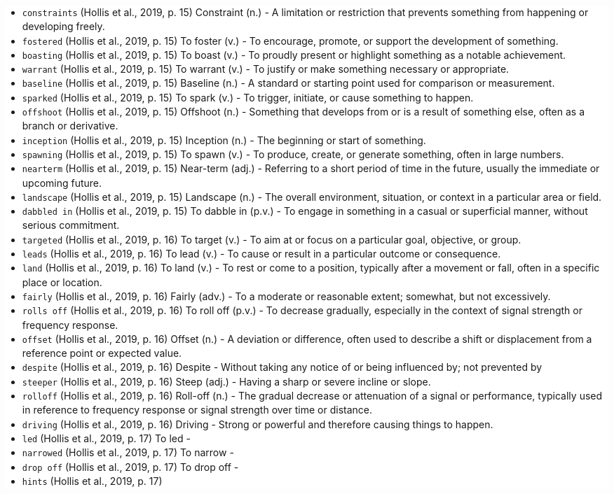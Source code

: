- `constraints` (Hollis et al., 2019, p. 15)
	Constraint (n.) - A limitation or restriction that prevents something from happening or developing freely.
- `fostered` (Hollis et al., 2019, p. 15)
	To foster (v.) - To encourage, promote, or support the development of something.
- `boasting` (Hollis et al., 2019, p. 15)
	To boast (v.) - To proudly present or highlight something as a notable achievement.
- `warrant` (Hollis et al., 2019, p. 15)
	To warrant (v.) - To justify or make something necessary or appropriate.
- `baseline` (Hollis et al., 2019, p. 15)
	Baseline (n.) - A standard or starting point used for comparison or measurement.
- `sparked` (Hollis et al., 2019, p. 15)
	To spark (v.) - To trigger, initiate, or cause something to happen.
- `offshoot` (Hollis et al., 2019, p. 15)
	Offshoot (n.) - Something that develops from or is a result of something else, often as a branch or derivative.
- `inception` (Hollis et al., 2019, p. 15)
	Inception (n.) - The beginning or start of something.
- `spawning` (Hollis et al., 2019, p. 15)
	To spawn (v.) - To produce, create, or generate something, often in large numbers.
- `nearterm` (Hollis et al., 2019, p. 15)
	Near-term (adj.) - Referring to a short period of time in the future, usually the immediate or upcoming future.
- `landscape` (Hollis et al., 2019, p. 15)
	Landscape (n.) - The overall environment, situation, or context in a particular area or field.
- `dabbled in` (Hollis et al., 2019, p. 15)
	To dabble in (p.v.) - To engage in something in a casual or superficial manner, without serious commitment.
- `targeted` (Hollis et al., 2019, p. 16)
	To target (v.) - To aim at or focus on a particular goal, objective, or group.
- `leads` (Hollis et al., 2019, p. 16)
	To lead (v.) - To cause or result in a particular outcome or consequence.
- `land` (Hollis et al., 2019, p. 16)
	To land (v.) - To rest or come to a position, typically after a movement or fall, often in a specific place or location.
- `fairly` (Hollis et al., 2019, p. 16)
	Fairly (adv.) - To a moderate or reasonable extent; somewhat, but not excessively.
- `rolls off` (Hollis et al., 2019, p. 16)
	To roll off (p.v.) - To decrease gradually, especially in the context of signal strength or frequency response.
- `offset` (Hollis et al., 2019, p. 16)
	Offset (n.) - A deviation or difference, often used to describe a shift or displacement from a reference point or expected value.
- `despite` (Hollis et al., 2019, p. 16)
	Despite - Without taking any notice of or being influenced by; not prevented by
- `steeper` (Hollis et al., 2019, p. 16)
	Steep (adj.) - Having a sharp or severe incline or slope.
- `rolloff` (Hollis et al., 2019, p. 16)
	Roll-off (n.) - The gradual decrease or attenuation of a signal or performance, typically used in reference to frequency response or signal strength over time or distance.
- `driving` (Hollis et al., 2019, p. 16)
	Driving - Strong or powerful and therefore causing things to happen.
- `led` (Hollis et al., 2019, p. 17)
	To led -
- `narrowed` (Hollis et al., 2019, p. 17)
	To narrow -
- `drop off` (Hollis et al., 2019, p. 17)
	To drop off -
- `hints` (Hollis et al., 2019, p. 17)
	